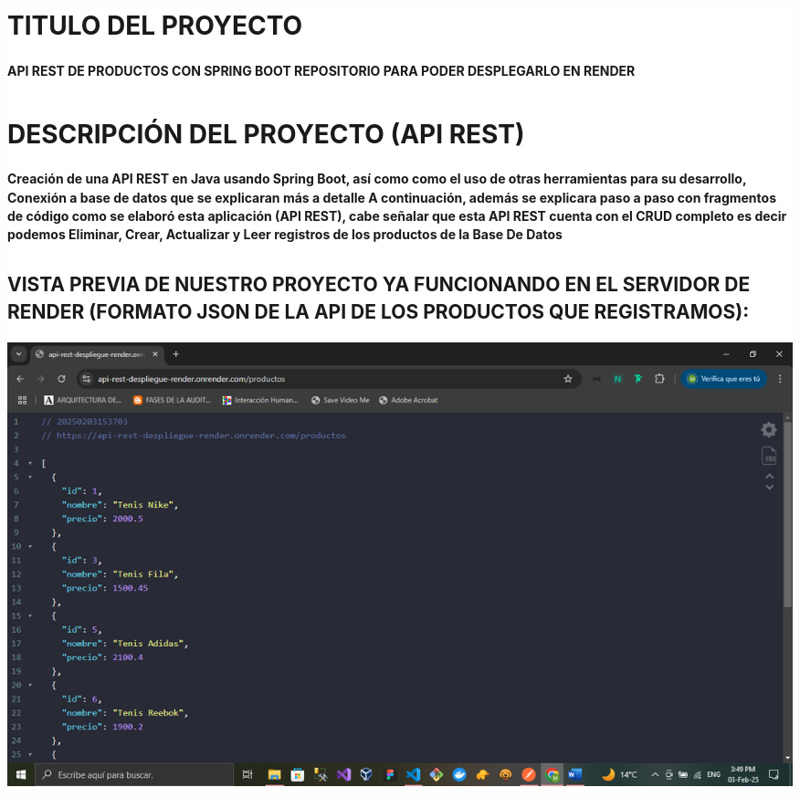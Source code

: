 # TITULO DEL PROYECTO    

**API REST DE PRODUCTOS CON SPRING BOOT REPOSITORIO PARA PODER DESPLEGARLO EN RENDER**

# DESCRIPCIÓN DEL PROYECTO (API REST)
**Creación de una API REST en Java usando Spring Boot, así como como el uso de otras herramientas para su desarrollo, Conexión a base de datos que se explicaran más a detalle A continuación, además se explicara paso a paso con fragmentos de código como se elaboró esta aplicación (API REST), cabe señalar que esta API REST cuenta con el CRUD completo es decir podemos Eliminar, Crear, Actualizar y Leer registros de los productos de la Base De Datos**

## VISTA PREVIA DE NUESTRO PROYECTO YA FUNCIONANDO EN EL SERVIDOR DE RENDER (FORMATO JSON DE LA API DE LOS PRODUCTOS QUE REGISTRAMOS):
![Vista previa del proyecto](./IMG/api-render.png)